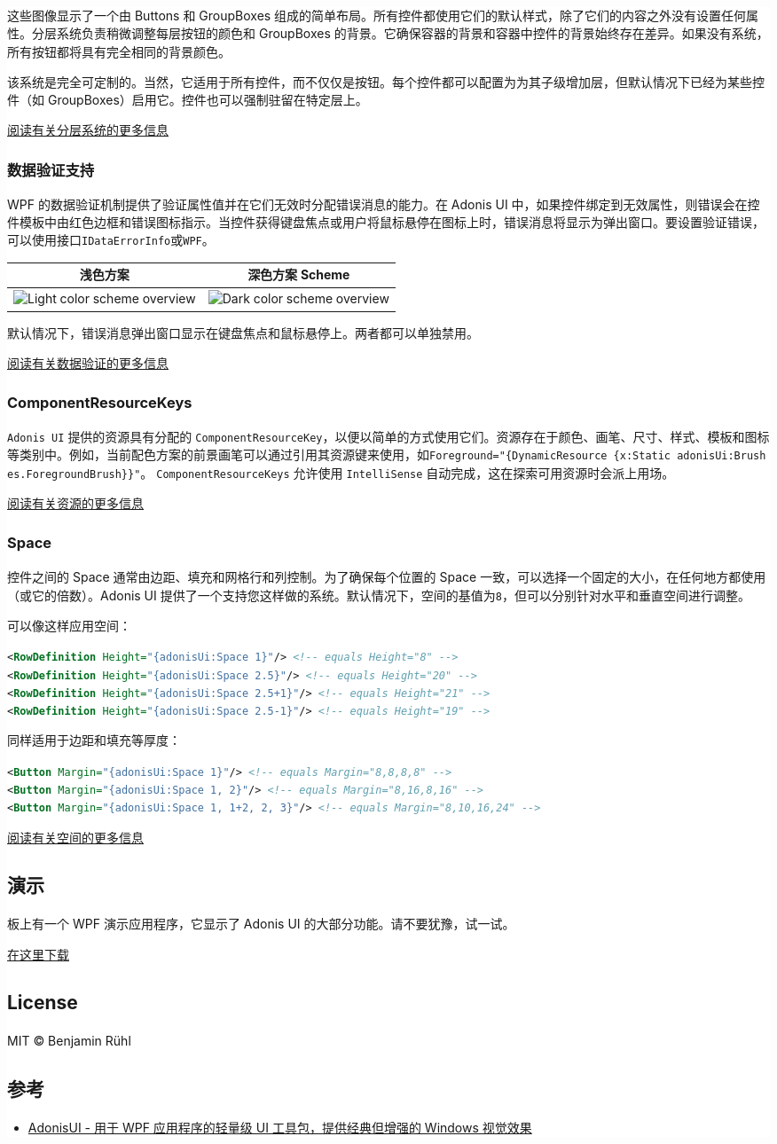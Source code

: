 这些图像显示了一个由 Buttons 和 GroupBoxes 组成的简单布局。所有控件都使用它们的默认样式，除了它们的内容之外没有设置任何属性。分层系统负责稍微调整每层按钮的颜色和 GroupBoxes 的背景。它确保容器的背景和容器中控件的背景始终存在差异。如果没有系统，所有按钮都将具有完全相同的背景颜色。

该系统是完全可定制的。当然，它适用于所有控件，而不仅仅是按钮。每个控件都可以配置为为其子级增加层，但默认情况下已经为某些控件（如 GroupBoxes）启用它。控件也可以强制驻留在特定层上。

[阅读有关分层系统的更多信息](https://benruehl.github.io/adonis-ui/docs/guides/layers/)

### 数据验证支持

WPF 的数据验证机制提供了验证属性值并在它们无效时分配错误消息的能力。在 Adonis UI 中，如果控件绑定到无效属性，则错误会在控件模板中由红色边框和错误图标指示。当控件获得键盘焦点或用户将鼠标悬停在图标上时，错误消息将显示为弹出窗口。要设置验证错误，可以使用接口`IDataErrorInfo`或`WPF`。

| 浅色方案                                                                  | 深色方案 Scheme                                                          |
| ------------------------------------------------------------------------- | ------------------------------------------------------------------------ |
| ![Light color scheme overview](https://img1.dotnet9.com/2022/07/1503.png) | ![Dark color scheme overview](https://img1.dotnet9.com/2022/07/1513.png) |

默认情况下，错误消息弹出窗口显示在键盘焦点和鼠标悬停上。两者都可以单独禁用。

[阅读有关数据验证的更多信息](https://benruehl.github.io/adonis-ui/docs/guides/data-validation/)

### ComponentResourceKeys

`Adonis UI` 提供的资源具有分配的 `ComponentResourceKey`，以便以简单的方式使用它们。资源存在于颜色、画笔、尺寸、样式、模板和图标等类别中。例如，当前配色方案的前景画笔可以通过引用其资源键来使用，如`Foreground="{DynamicResource {x:Static adonisUi:Brushes.ForegroundBrush}}"`。 `ComponentResourceKeys` 允许使用 `IntelliSense` 自动完成，这在探索可用资源时会派上用场。

[阅读有关资源的更多信息](https://benruehl.github.io/adonis-ui/docs/guides/styles-and-templates/)

### Space

控件之间的 Space 通常由边距、填充和网格行和列控制。为了确保每个位置的 Space 一致，可以选择一个固定的大小，在任何地方都使用（或它的倍数）。Adonis UI 提供了一个支持您这样做的系统。默认情况下，空间的基值为`8`，但可以分别针对水平和垂直空间进行调整。

可以像这样应用空间：

```xml
<RowDefinition Height="{adonisUi:Space 1}"/> <!-- equals Height="8" -->
<RowDefinition Height="{adonisUi:Space 2.5}"/> <!-- equals Height="20" -->
<RowDefinition Height="{adonisUi:Space 2.5+1}"/> <!-- equals Height="21" -->
<RowDefinition Height="{adonisUi:Space 2.5-1}"/> <!-- equals Height="19" -->
```

同样适用于边距和填充等厚度：

```xml
<Button Margin="{adonisUi:Space 1}"/> <!-- equals Margin="8,8,8,8" -->
<Button Margin="{adonisUi:Space 1, 2}"/> <!-- equals Margin="8,16,8,16" -->
<Button Margin="{adonisUi:Space 1, 1+2, 2, 3}"/> <!-- equals Margin="8,10,16,24" -->
```

[阅读有关空间的更多信息](https://benruehl.github.io/adonis-ui/docs/guides/space/)

## 演示

板上有一个 WPF 演示应用程序，它显示了 Adonis UI 的大部分功能。请不要犹豫，试一试。

[在这里下载](https://github.com/benruehl/adonis-ui/releases/download/1.17/AdonisUI.Demo.zip)

## License

MIT © Benjamin Rühl

## 参考

- [AdonisUI - 用于 WPF 应用程序的轻量级 UI 工具包，提供经典但增强的 Windows 视觉效果](https://mp.weixin.qq.com/s/TaX0PqCci4vMlTdmbLAsCw)
